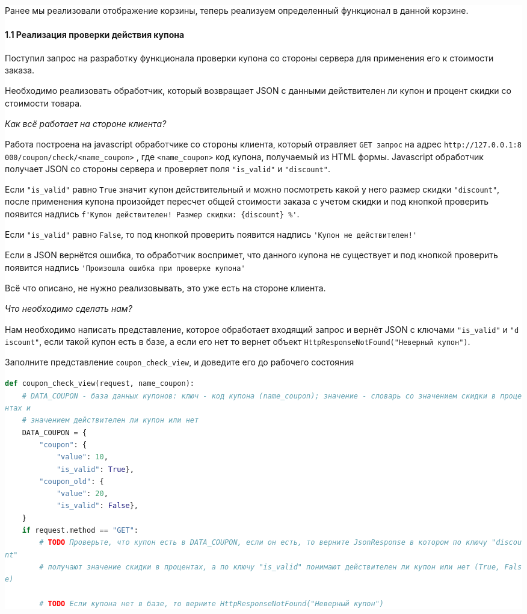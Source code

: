 Ранее мы реализовали отображение корзины, теперь реализуем определенный функционал в данной корзине.

#### 1.1 Реализация проверки действия купона

Поступил запрос на разработку функционала проверки купона со стороны сервера для применения его к стоимости заказа.

Необходимо реализовать обработчик, который возвращает JSON с данными действителен ли купон и процент скидки 
со стоимости товара.

*Как всё работает на стороне клиента?*

Работа построена на javascript обработчике со стороны клиента, который отравляет `GET запрос` на адрес `http://127.0.0.1:8000/coupon/check/<name_coupon>` , где
`<name_coupon>` код купона, получаемый из HTML формы. Javascript обработчик получает JSON со стороны сервера и проверяет поля
`"is_valid"` и `"discount"`. 

Если `"is_valid"` равно `True` значит купон действительный и можно посмотреть какой у него размер скидки `"discount"`,
после применения купона произойдет пересчет общей стоимости заказа с учетом скидки и под кнопкой проверить появится надпись `f'Купон действителен! Размер скидки: {discount} %'`.

Если `"is_valid"` равно `False`, то под кнопкой проверить появится надпись `'Купон не действителен!'`

Если в JSON вернётся ошибка, то обработчик воспримет, что данного купона не существует и под кнопкой проверить появится 
надпись `'Произошла ошибка при проверке купона'`

Всё что описано, не нужно реализовывать, это уже есть на стороне клиента.

*Что необходимо сделать нам?*

Нам необходимо написать представление, которое обработает входящий запрос и вернёт JSON с ключами `"is_valid"` и `"discount"`,
если такой купон есть в базе, а если его нет то вернет объект `HttpResponseNotFound("Неверный купон")`.

Заполните представление `coupon_check_view`, и доведите его до рабочего состояния

```python
def coupon_check_view(request, name_coupon):
    # DATA_COUPON - база данных купонов: ключ - код купона (name_coupon); значение - словарь со значением скидки в процентах и
    # значением действителен ли купон или нет
    DATA_COUPON = {
        "coupon": {
            "value": 10,
            "is_valid": True},
        "coupon_old": {
            "value": 20,
            "is_valid": False},
    }
    if request.method == "GET":
        # TODO Проверьте, что купон есть в DATA_COUPON, если он есть, то верните JsonResponse в котором по ключу "discount"
        # получают значение скидки в процентах, а по ключу "is_valid" понимают действителен ли купон или нет (True, False)

        # TODO Если купона нет в базе, то верните HttpResponseNotFound("Неверный купон")
```
